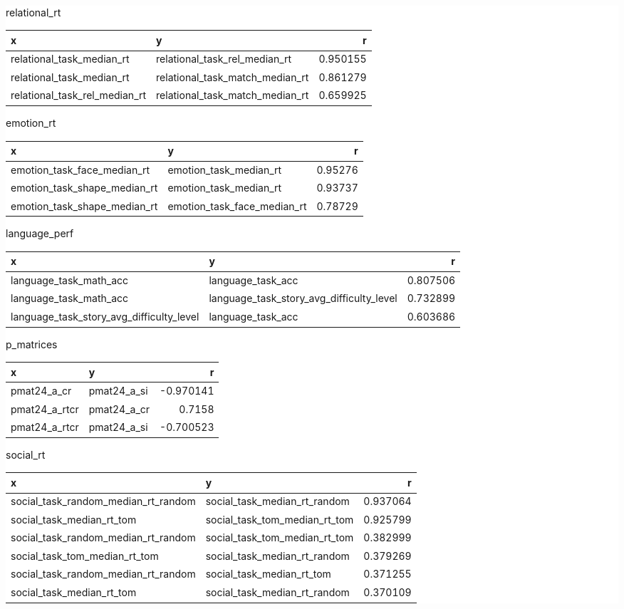 relational_rt

| x                             | y                               |        r |
|:------------------------------|:--------------------------------|---------:|
| relational_task_median_rt     | relational_task_rel_median_rt   | 0.950155 |
| relational_task_median_rt     | relational_task_match_median_rt | 0.861279 |
| relational_task_rel_median_rt | relational_task_match_median_rt | 0.659925 |

emotion_rt

| x                            | y                           |       r |
|:-----------------------------|:----------------------------|--------:|
| emotion_task_face_median_rt  | emotion_task_median_rt      | 0.95276 |
| emotion_task_shape_median_rt | emotion_task_median_rt      | 0.93737 |
| emotion_task_shape_median_rt | emotion_task_face_median_rt | 0.78729 |

language_perf

| x                                        | y                                        |        r |
|:-----------------------------------------|:-----------------------------------------|---------:|
| language_task_math_acc                   | language_task_acc                        | 0.807506 |
| language_task_math_acc                   | language_task_story_avg_difficulty_level | 0.732899 |
| language_task_story_avg_difficulty_level | language_task_acc                        | 0.603686 |

p_matrices

| x             | y           |         r |
|:--------------|:------------|----------:|
| pmat24_a_cr   | pmat24_a_si | -0.970141 |
| pmat24_a_rtcr | pmat24_a_cr |  0.7158   |
| pmat24_a_rtcr | pmat24_a_si | -0.700523 |

social_rt

| x                                   | y                             |        r |
|:------------------------------------|:------------------------------|---------:|
| social_task_random_median_rt_random | social_task_median_rt_random  | 0.937064 |
| social_task_median_rt_tom           | social_task_tom_median_rt_tom | 0.925799 |
| social_task_random_median_rt_random | social_task_tom_median_rt_tom | 0.382999 |
| social_task_tom_median_rt_tom       | social_task_median_rt_random  | 0.379269 |
| social_task_random_median_rt_random | social_task_median_rt_tom     | 0.371255 |
| social_task_median_rt_tom           | social_task_median_rt_random  | 0.370109 |
